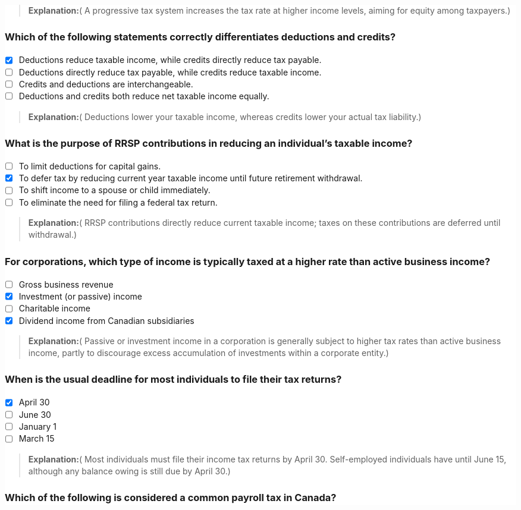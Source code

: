 > **Explanation:**( A progressive tax system increases the tax rate at higher income levels, aiming for equity among taxpayers.)


### Which of the following statements correctly differentiates deductions and credits?

- [x] Deductions reduce taxable income, while credits directly reduce tax payable.
- [ ] Deductions directly reduce tax payable, while credits reduce taxable income.
- [ ] Credits and deductions are interchangeable.
- [ ] Deductions and credits both reduce net taxable income equally.

> **Explanation:**( Deductions lower your taxable income, whereas credits lower your actual tax liability.)


### What is the purpose of RRSP contributions in reducing an individual’s taxable income?

- [ ] To limit deductions for capital gains.
- [x] To defer tax by reducing current year taxable income until future retirement withdrawal.
- [ ] To shift income to a spouse or child immediately.
- [ ] To eliminate the need for filing a federal tax return.

> **Explanation:**( RRSP contributions directly reduce current taxable income; taxes on these contributions are deferred until withdrawal.)


### For corporations, which type of income is typically taxed at a higher rate than active business income?

- [ ] Gross business revenue
- [x] Investment (or passive) income
- [ ] Charitable income
- [x] Dividend income from Canadian subsidiaries

> **Explanation:**( Passive or investment income in a corporation is generally subject to higher tax rates than active business income, partly to discourage excess accumulation of investments within a corporate entity.)


### When is the usual deadline for most individuals to file their tax returns?

- [x] April 30
- [ ] June 30
- [ ] January 1
- [ ] March 15

> **Explanation:**( Most individuals must file their income tax returns by April 30. Self-employed individuals have until June 15, although any balance owing is still due by April 30.)


### Which of the following is considered a common payroll tax in Canada?
